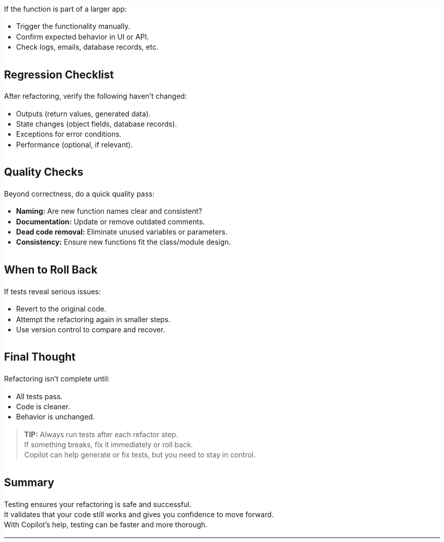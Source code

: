 If the function is part of a larger app:

- Trigger the functionality manually.
- Confirm expected behavior in UI or API.
- Check logs, emails, database records, etc.

## Regression Checklist

After refactoring, verify the following haven’t changed:

- Outputs (return values, generated data).
- State changes (object fields, database records).
- Exceptions for error conditions.
- Performance (optional, if relevant).

## Quality Checks

Beyond correctness, do a quick quality pass:

- **Naming:** Are new function names clear and consistent?
- **Documentation:** Update or remove outdated comments.
- **Dead code removal:** Eliminate unused variables or parameters.
- **Consistency:** Ensure new functions fit the class/module design.

## When to Roll Back

If tests reveal serious issues:

- Revert to the original code.
- Attempt the refactoring again in smaller steps.
- Use version control to compare and recover.

## Final Thought

Refactoring isn’t complete until:

- All tests pass.
- Code is cleaner.
- Behavior is unchanged.

> **TIP:**
> Always run tests after each refactor step.  
> If something breaks, fix it immediately or roll back.  
> Copilot can help generate or fix tests, but you need to stay in control.

## Summary

Testing ensures your refactoring is safe and successful.  
It validates that your code still works and gives you confidence to move forward.  
With Copilot’s help, testing can be faster and more thorough.

---
